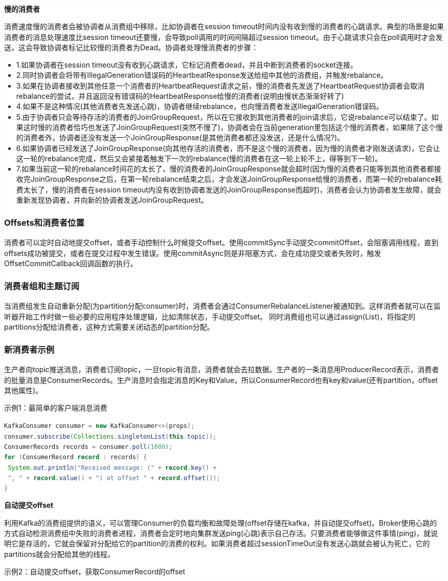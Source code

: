**慢的消费者**

消费速度慢的消费者会被协调者从消费组中移除，比如协调者在session timeout时间内没有收到慢的消费者的心跳请求。典型的场景是如果消费者的消息处理速度比session timeout还要慢，会导致poll调用的时间间隔超过session timeout。由于心跳请求只会在poll调用时才会发送，这会导致协调者标记比较慢的消费者为Dead。协调者处理慢消费者的步骤：

* 1.如果协调者在session timeout没有收到心跳请求，它标记消费者dead，并且中断到消费者的socket连接。
* 2.同时协调者会将带有IllegalGeneration错误码的HeartbeatResponse发送给组中其他的消费组，并触发rebalance。
* 3.如果在协调者接收到其他任意一个消费者的HeartbeatRequest请求之前，慢的消费者先发送了HeartbeatRequest协调者会取消rebalance的尝试，并且返回没有错误码的HeartbeatResponse给慢的消费者(说明由慢状态渐渐好转了)
* 4.如果不是这种情况(其他消费者先发送心跳)，协调者继续rebalance，也向慢消费者发送IllegalGeneration错误码。
* 5.由于协调者只会等待存活的消费者的JoinGroupRequest，所以在它接收到其他消费者的join请求后，它说rebalance可以结束了。如果这时慢的消费者恰巧也发送了JoinGroupRequest(突然不慢了)，协调者会在当前generation里包括这个慢的消费者，如果除了这个慢的消费者外，协调者还没有发送一个JoinGroupResponse(是其他消费者都还没发送，还是什么情况?)。
* 6.如果协调者已经发送了JoinGroupResponse(向其他存活的消费者，而不是这个慢的消费者，因为慢的消费者才刚发送请求)，它会让这一轮的rebalance完成，然后又会紧接着触发下一次的rebalance(慢的消费者在这一轮上轮不上，得等到下一轮)。
* 7.如果当前这一轮的rebalance时间花的太长了，慢的消费者的JoinGroupResponse就会超时(因为慢的消费者只能等到其他消费者都接收完JoinGroupResponse之后，在第一轮rebalance结束之后，才会发送JoinGroupResponse给慢的消费者，而第一轮的rebalance耗费太长了，慢的消费者在session timeout内没有收到协调者发送的JoinGroupResponse而超时)，消费者会认为协调者发生故障，就会重新发现协调者，并向新的协调者发送JoinGroupRequest。

### Offsets和消费者位置

消费者可以定时自动地提交offset，或者手动控制什么时候提交offset。使用commitSync手动提交commitOffset，会阻塞调用线程，直到offsets成功被提交，或者在提交过程中发生错误。使用commitAsync则是非阻塞方式，会在成功提交或者失败时，触发OffsetCommitCallback回调函数的执行。

### 消费者组和主题订阅

当消费组发生自动重新分配(为partition分配consumer)时，消费者会通过ConsumerRebalanceListener被通知到。这样消费者就可以在监听器开始工作时做一些必要的应用程序处理逻辑，比如清除状态，手动提交offset。 同时消费组也可以通过assign(List)，将指定的partitions分配给消费者，这种方式需要关闭动态的partition分配。

### 新消费者示例

生产者向topic推送消息，消费者订阅topic，一旦topic有消息，消费者就会去拉数据。生产者的一条消息用ProducerRecord表示，消费者的批量消息是ConsumerRecords。生产消息时会指定消息的Key和Value，所以ConsumerRecord也有key和value(还有partition，offset其他属性)。

示例1：最简单的客户端消息消费

```java  
KafkaConsumer consumer = new KafkaConsumer<>(props);
consumer.subscribe(Collections.singletonList(this.topic));
ConsumerRecords records = consumer.poll(1000);
for (ConsumerRecord record : records) {
 System.out.println("Received message: (" + record.key() + 
 ", " + record.value() + ") at offset " + record.offset());
}

```



**自动提交offset**

利用Kafka的消费组提供的语义，可以管理Consumer的负载均衡和故障处理(offset存储在kafka，并自动提交offset)。Broker使用心跳的方式自动检测消费组中失败的消费者进程，消费者会定时地向集群发送ping(心跳)表示自己存活。只要消费者能够做这件事情(ping)，就说明它是存活的，它就会保留对分配给它的partition的消费的权利。如果消费者超过sessionTimeOut没有发送心跳就会被认为死亡，它的partitions就会分配给其他的线程。

示例2：自动提交offset，获取ConsumerRecord的offset
